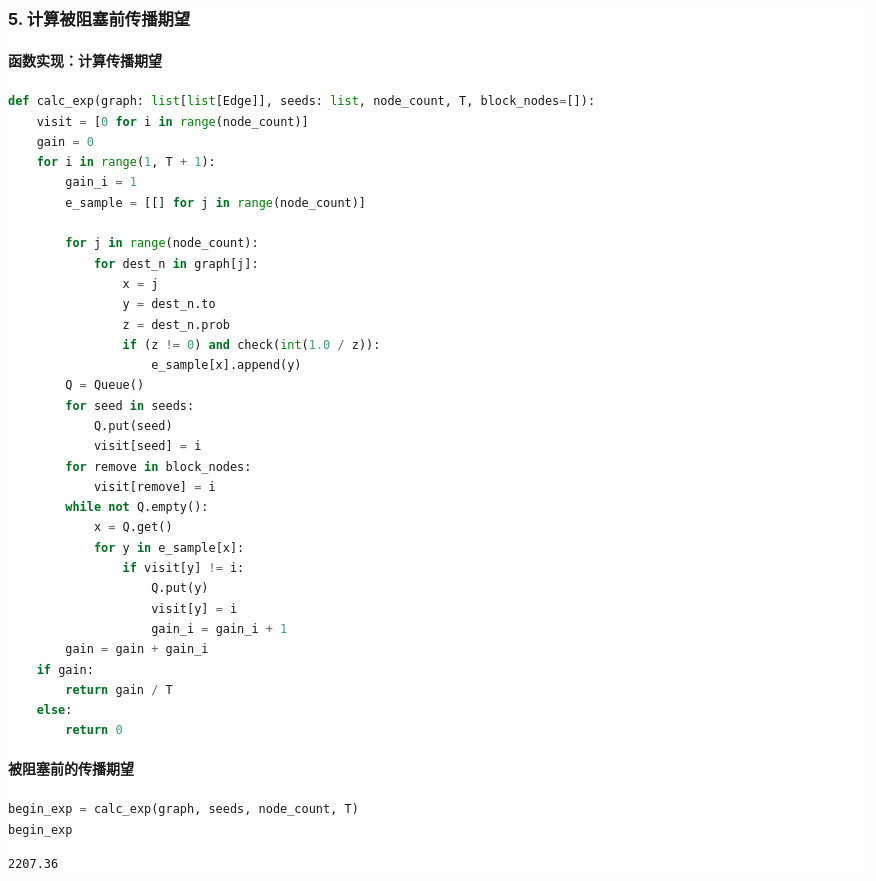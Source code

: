 

### 5. 计算被阻塞前传播期望

#### 函数实现：计算传播期望


```python
def calc_exp(graph: list[list[Edge]], seeds: list, node_count, T, block_nodes=[]):
    visit = [0 for i in range(node_count)]
    gain = 0
    for i in range(1, T + 1):
        gain_i = 1
        e_sample = [[] for j in range(node_count)]

        for j in range(node_count):
            for dest_n in graph[j]:
                x = j
                y = dest_n.to
                z = dest_n.prob
                if (z != 0) and check(int(1.0 / z)):
                    e_sample[x].append(y) 
        Q = Queue()
        for seed in seeds:
            Q.put(seed)
            visit[seed] = i
        for remove in block_nodes:
            visit[remove] = i
        while not Q.empty():
            x = Q.get()
            for y in e_sample[x]:
                if visit[y] != i:
                    Q.put(y)
                    visit[y] = i
                    gain_i = gain_i + 1
        gain = gain + gain_i
    if gain:
        return gain / T
    else:
        return 0
```

#### 被阻塞前的传播期望


```python
begin_exp = calc_exp(graph, seeds, node_count, T)
begin_exp
```




    2207.36


